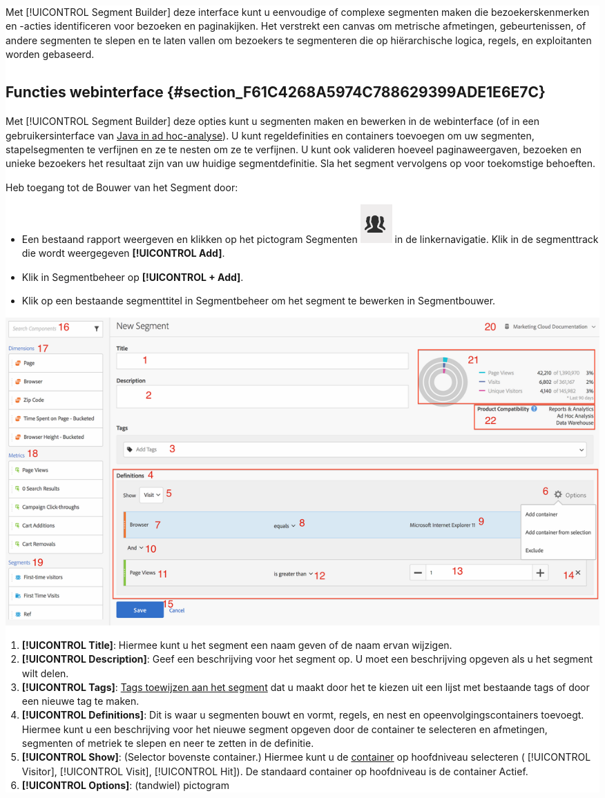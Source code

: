 Met [!UICONTROL Segment Builder] deze interface kunt u eenvoudige of complexe segmenten maken die bezoekerskenmerken en -acties identificeren voor bezoeken en paginakijken. Het verstrekt een canvas om metrische afmetingen, gebeurtenissen, of andere segmenten te slepen en te laten vallen om bezoekers te segmenteren die op hiërarchische logica, regels, en exploitanten worden gebaseerd.

## Functies webinterface {#section_F61C4268A5974C788629399ADE1E6E7C}

Met [!UICONTROL Segment Builder] deze opties kunt u segmenten maken en bewerken in de webinterface (of in een gebruikersinterface van [Java in ad hoc-analyse](/help/components/c-segmentation/c-segmentation-workflow/seg-workflow.md)). U kunt regeldefinities en containers toevoegen om uw segmenten, stapelsegmenten te verfijnen en ze te nesten om ze te verfijnen. U kunt ook valideren hoeveel paginaweergaven, bezoeken en unieke bezoekers het resultaat zijn van uw huidige segmentdefinitie. Sla het segment vervolgens op voor toekomstige behoeften.

Heb toegang tot de Bouwer van het Segment door:

* Een bestaand rapport weergeven en klikken op het pictogram Segmenten ![](assets/segment_icon.png) in de linkernavigatie. Klik in de segmenttrack die wordt weergegeven **[!UICONTROL Add]**.

* Klik in Segmentbeheer op **[!UICONTROL + Add]**.
* Klik op een bestaande segmenttitel in Segmentbeheer om het segment te bewerken in Segmentbouwer.

![](assets/segment_builder_ui.png)

1. **[!UICONTROL Title]**: Hiermee kunt u het segment een naam geven of de naam ervan wijzigen.
1. **[!UICONTROL Description]**: Geef een beschrijving voor het segment op. U moet een beschrijving opgeven als u het segment wilt delen.
1. **[!UICONTROL Tags]**: [Tags toewijzen aan het segment](/help/components/c-segmentation/c-segmentation-workflow/seg-workflow.md) dat u maakt door het te kiezen uit een lijst met bestaande tags of door een nieuwe tag te maken.
1. **[!UICONTROL Definitions]**: Dit is waar u segmenten [](/help/components/c-segmentation/c-segmentation-workflow/seg-workflow.md)bouwt en vormt, regels, en nest en opeenvolgingscontainers toevoegt. Hiermee kunt u een beschrijving voor het nieuwe segment opgeven door de container te selecteren en afmetingen, segmenten of metriek te slepen en neer te zetten in de definitie.
1. **[!UICONTROL Show]**: (Selector bovenste container.) Hiermee kunt u de [container](/help/components/c-segmentation/seg-overview.md) op hoofdniveau selecteren ( [!UICONTROL Visitor], [!UICONTROL Visit], [!UICONTROL Hit]). De standaard container op hoofdniveau is de container Actief.
1. **[!UICONTROL Options]**: (tandwiel) pictogram
